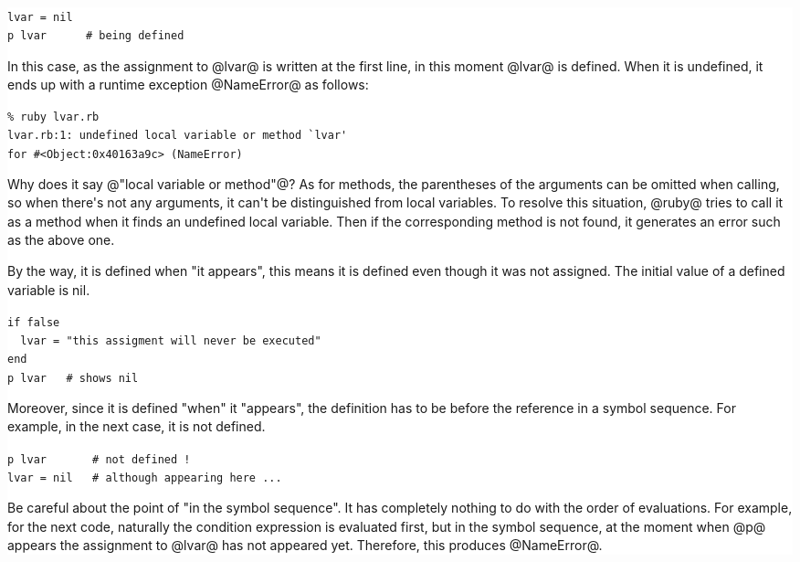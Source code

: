 

```TODO-lang
lvar = nil
p lvar      # being defined
```


In this case, as the assignment to @lvar@ is written at the first line,
in this moment @lvar@ is defined.
When it is undefined, it ends up with a runtime exception @NameError@ as follows:



```TODO-lang
% ruby lvar.rb
lvar.rb:1: undefined local variable or method `lvar'
for #<Object:0x40163a9c> (NameError)
```


Why does it say @"local variable or method"@?
As for methods, the parentheses of the arguments can be omitted when calling,
so when there's not any arguments, it can't be distinguished from local variables.
To resolve this situation, @ruby@ tries to call it as a method  when it finds
an undefined local variable. Then if the corresponding method is not found, it
generates an error such as the above one.


By the way, it is defined when "it appears", this means it is defined even
though it was not assigned. The initial value of a defined variable is nil.



```TODO-lang
if false
  lvar = "this assigment will never be executed"
end
p lvar   # shows nil
```


Moreover, since it is defined "when" it "appears", the definition has to be
before the reference in a symbol sequence.
For example, in the next case, it is not defined.



```TODO-lang
p lvar       # not defined !
lvar = nil   # although appearing here ...
```


Be careful about the point of "in the symbol sequence".
It has completely nothing to do with the order of evaluations.
For example, for the next code, naturally the condition expression is evaluated first,
but in the symbol sequence, at the moment when @p@ appears the assignment
to @lvar@ has not appeared yet.
Therefore, this produces @NameError@.


